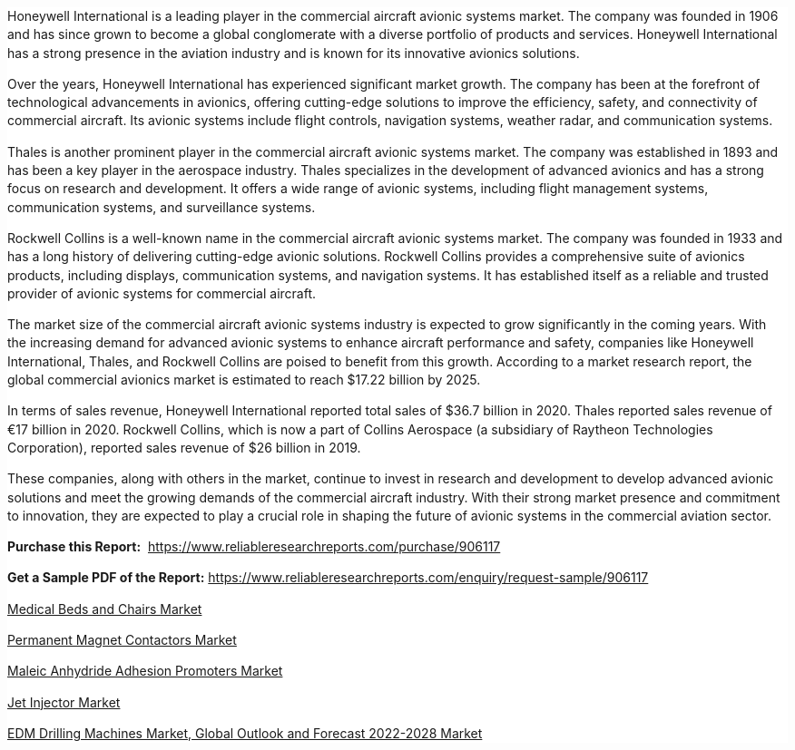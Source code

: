<p><p>Honeywell International is a leading player in the commercial aircraft avionic systems market. The company was founded in 1906 and has since grown to become a global conglomerate with a diverse portfolio of products and services. Honeywell International has a strong presence in the aviation industry and is known for its innovative avionics solutions.</p><p>Over the years, Honeywell International has experienced significant market growth. The company has been at the forefront of technological advancements in avionics, offering cutting-edge solutions to improve the efficiency, safety, and connectivity of commercial aircraft. Its avionic systems include flight controls, navigation systems, weather radar, and communication systems.</p><p>Thales is another prominent player in the commercial aircraft avionic systems market. The company was established in 1893 and has been a key player in the aerospace industry. Thales specializes in the development of advanced avionics and has a strong focus on research and development. It offers a wide range of avionic systems, including flight management systems, communication systems, and surveillance systems.</p><p>Rockwell Collins is a well-known name in the commercial aircraft avionic systems market. The company was founded in 1933 and has a long history of delivering cutting-edge avionic solutions. Rockwell Collins provides a comprehensive suite of avionics products, including displays, communication systems, and navigation systems. It has established itself as a reliable and trusted provider of avionic systems for commercial aircraft.</p><p>The market size of the commercial aircraft avionic systems industry is expected to grow significantly in the coming years. With the increasing demand for advanced avionic systems to enhance aircraft performance and safety, companies like Honeywell International, Thales, and Rockwell Collins are poised to benefit from this growth. According to a market research report, the global commercial avionics market is estimated to reach $17.22 billion by 2025.</p><p>In terms of sales revenue, Honeywell International reported total sales of $36.7 billion in 2020. Thales reported sales revenue of €17 billion in 2020. Rockwell Collins, which is now a part of Collins Aerospace (a subsidiary of Raytheon Technologies Corporation), reported sales revenue of $26 billion in 2019.</p><p>These companies, along with others in the market, continue to invest in research and development to develop advanced avionic solutions and meet the growing demands of the commercial aircraft industry. With their strong market presence and commitment to innovation, they are expected to play a crucial role in shaping the future of avionic systems in the commercial aviation sector.</p></p>
<p><strong>Purchase this Report:</strong>&nbsp;&nbsp;<a href="https://www.reliableresearchreports.com/purchase/906117">https://www.reliableresearchreports.com/purchase/906117</a></p>
<p></p>
<p><strong>Get a Sample PDF of the Report:</strong>&nbsp;<a href="https://www.reliableresearchreports.com/enquiry/request-sample/906117">https://www.reliableresearchreports.com/enquiry/request-sample/906117</a></p>
<p><p><a href="https://medium.com/@slanecode210/medical-beds-and-chairs-market-size-growth-forecast-2023-2030-2e063bb9f50c">Medical Beds and Chairs Market</a></p><p><a href="https://github.com/RichRobinson5/Market-Research-Report-List-1/blob/main/permanent-magnet-contactors-market.md">Permanent Magnet Contactors Market</a></p><p><a href="https://github.com/JameTravis/Market-Research-Report-List-1/blob/main/maleic-anhydride-adhesion-promoters-market.md">Maleic Anhydride Adhesion Promoters Market</a></p><p><a href="https://www.reportprime.com/jet-injector-r8220">Jet Injector Market</a></p><p><a href="https://issuu.com/reportprime-2/docs/edm-drilling-machines-market-global-outlook-and-fo?fr=xKAE9_zU1NQ">EDM Drilling Machines Market, Global Outlook and Forecast 2022-2028 Market</a></p></p>